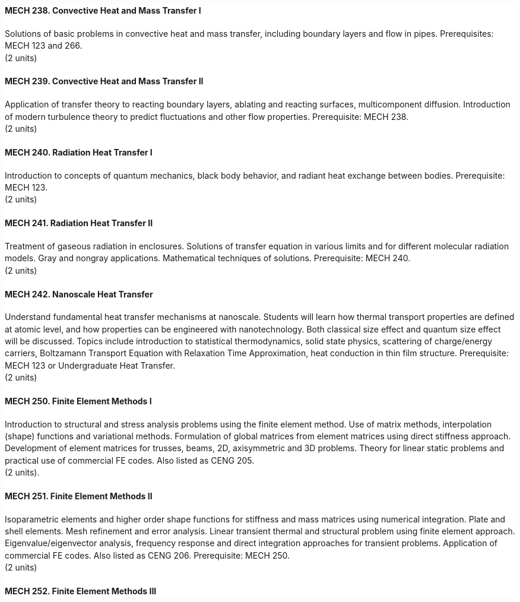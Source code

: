 #### MECH 238. Convective Heat and Mass Transfer I

Solutions of basic problems in convective heat and mass transfer, including boundary layers and flow in pipes. Prerequisites: MECH 123 and 266.   
\(2 units\)

#### MECH 239. Convective Heat and Mass Transfer II

Application of transfer theory to reacting boundary layers, ablating and reacting surfaces, multicomponent diffusion. Introduction of modern turbulence theory to predict fluctuations and other flow properties. Prerequisite: MECH 238.   
\(2 units\)

#### MECH 240. Radiation Heat Transfer I

Introduction to concepts of quantum mechanics, black body behavior, and radiant heat exchange between bodies. Prerequisite: MECH 123.   
\(2 units\)

#### MECH 241. Radiation Heat Transfer II

Treatment of gaseous radiation in enclosures. Solutions of transfer equation in various limits and for different molecular radiation models. Gray and nongray applications. Mathematical techniques of solutions. Prerequisite: MECH 240.   
\(2 units\)

#### MECH 242. Nanoscale Heat Transfer

Understand fundamental heat transfer mechanisms at nanoscale. Students will learn how thermal transport properties are defined at atomic level, and how properties can be engineered with nanotechnology. Both classical size effect and quantum size effect will be discussed. Topics include introduction to statistical thermodynamics, solid state physics, scattering of charge/energy carriers, Boltzamann Transport Equation with Relaxation Time Approximation, heat conduction in thin film structure. Prerequisite: MECH 123 or Undergraduate Heat Transfer.   
\(2 units\)

#### MECH 250. Finite Element Methods I

Introduction to structural and stress analysis problems using the finite element method. Use of matrix methods, interpolation \(shape\) functions and variational methods. Formulation of global matrices from element matrices using direct stiffness approach. Development of element matrices for trusses, beams, 2D, axisymmetric and 3D problems. Theory for linear static problems and practical use of commercial FE codes. Also listed as CENG 205.   
\(2 units\).

#### MECH 251. Finite Element Methods II

Isoparametric elements and higher order shape functions for stiffness and mass matrices using numerical integration. Plate and shell elements. Mesh refinement and error analysis. Linear transient thermal and structural problem using finite element approach. Eigenvalue/eigenvector analysis, frequency response and direct integration approaches for transient problems. Application of commercial FE codes. Also listed as CENG 206. Prerequisite: MECH 250.   
\(2 units\)

#### MECH 252. Finite Element Methods III
